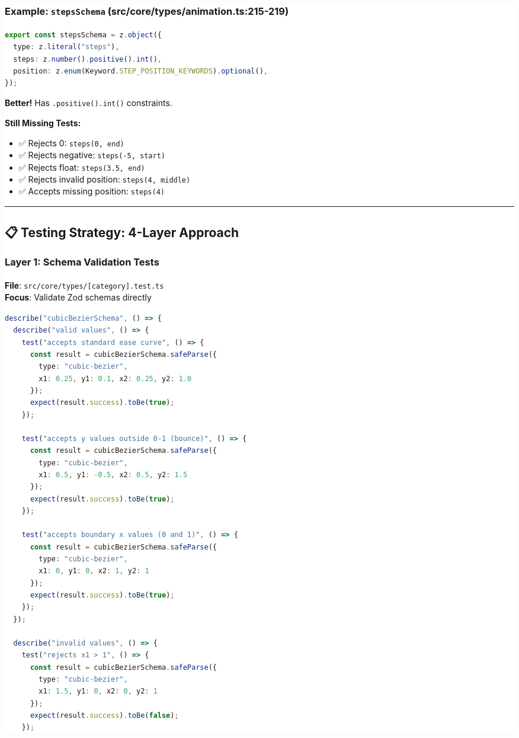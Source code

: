 ### Example: `stepsSchema` (src/core/types/animation.ts:215-219)

```typescript
export const stepsSchema = z.object({
  type: z.literal("steps"),
  steps: z.number().positive().int(),
  position: z.enum(Keyword.STEP_POSITION_KEYWORDS).optional(),
});
```

**Better!** Has `.positive().int()` constraints.

**Still Missing Tests:**
- ✅ Rejects 0: `steps(0, end)` 
- ✅ Rejects negative: `steps(-5, start)`
- ✅ Rejects float: `steps(3.5, end)`
- ✅ Rejects invalid position: `steps(4, middle)`
- ✅ Accepts missing position: `steps(4)`

---

## 📋 Testing Strategy: 4-Layer Approach

### Layer 1: **Schema Validation Tests**
**File**: `src/core/types/[category].test.ts`  
**Focus**: Validate Zod schemas directly

```typescript
describe("cubicBezierSchema", () => {
  describe("valid values", () => {
    test("accepts standard ease curve", () => {
      const result = cubicBezierSchema.safeParse({
        type: "cubic-bezier",
        x1: 0.25, y1: 0.1, x2: 0.25, y2: 1.0
      });
      expect(result.success).toBe(true);
    });

    test("accepts y values outside 0-1 (bounce)", () => {
      const result = cubicBezierSchema.safeParse({
        type: "cubic-bezier",
        x1: 0.5, y1: -0.5, x2: 0.5, y2: 1.5
      });
      expect(result.success).toBe(true);
    });

    test("accepts boundary x values (0 and 1)", () => {
      const result = cubicBezierSchema.safeParse({
        type: "cubic-bezier",
        x1: 0, y1: 0, x2: 1, y2: 1
      });
      expect(result.success).toBe(true);
    });
  });

  describe("invalid values", () => {
    test("rejects x1 > 1", () => {
      const result = cubicBezierSchema.safeParse({
        type: "cubic-bezier",
        x1: 1.5, y1: 0, x2: 0, y2: 1
      });
      expect(result.success).toBe(false);
    });

```